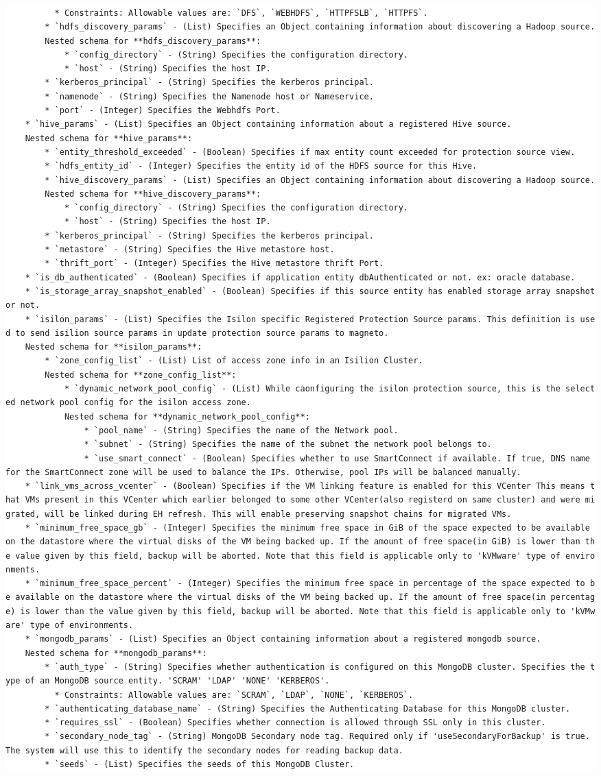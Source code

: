 			  * Constraints: Allowable values are: `DFS`, `WEBHDFS`, `HTTPFSLB`, `HTTPFS`.
			* `hdfs_discovery_params` - (List) Specifies an Object containing information about discovering a Hadoop source.
			Nested schema for **hdfs_discovery_params**:
				* `config_directory` - (String) Specifies the configuration directory.
				* `host` - (String) Specifies the host IP.
			* `kerberos_principal` - (String) Specifies the kerberos principal.
			* `namenode` - (String) Specifies the Namenode host or Nameservice.
			* `port` - (Integer) Specifies the Webhdfs Port.
		* `hive_params` - (List) Specifies an Object containing information about a registered Hive source.
		Nested schema for **hive_params**:
			* `entity_threshold_exceeded` - (Boolean) Specifies if max entity count exceeded for protection source view.
			* `hdfs_entity_id` - (Integer) Specifies the entity id of the HDFS source for this Hive.
			* `hive_discovery_params` - (List) Specifies an Object containing information about discovering a Hadoop source.
			Nested schema for **hive_discovery_params**:
				* `config_directory` - (String) Specifies the configuration directory.
				* `host` - (String) Specifies the host IP.
			* `kerberos_principal` - (String) Specifies the kerberos principal.
			* `metastore` - (String) Specifies the Hive metastore host.
			* `thrift_port` - (Integer) Specifies the Hive metastore thrift Port.
		* `is_db_authenticated` - (Boolean) Specifies if application entity dbAuthenticated or not. ex: oracle database.
		* `is_storage_array_snapshot_enabled` - (Boolean) Specifies if this source entity has enabled storage array snapshot or not.
		* `isilon_params` - (List) Specifies the Isilon specific Registered Protection Source params. This definition is used to send isilion source params in update protection source params to magneto.
		Nested schema for **isilon_params**:
			* `zone_config_list` - (List) List of access zone info in an Isilion Cluster.
			Nested schema for **zone_config_list**:
				* `dynamic_network_pool_config` - (List) While caonfiguring the isilon protection source, this is the selected network pool config for the isilon access zone.
				Nested schema for **dynamic_network_pool_config**:
					* `pool_name` - (String) Specifies the name of the Network pool.
					* `subnet` - (String) Specifies the name of the subnet the network pool belongs to.
					* `use_smart_connect` - (Boolean) Specifies whether to use SmartConnect if available. If true, DNS name for the SmartConnect zone will be used to balance the IPs. Otherwise, pool IPs will be balanced manually.
		* `link_vms_across_vcenter` - (Boolean) Specifies if the VM linking feature is enabled for this VCenter This means that VMs present in this VCenter which earlier belonged to some other VCenter(also registerd on same cluster) and were migrated, will be linked during EH refresh. This will enable preserving snapshot chains for migrated VMs.
		* `minimum_free_space_gb` - (Integer) Specifies the minimum free space in GiB of the space expected to be available on the datastore where the virtual disks of the VM being backed up. If the amount of free space(in GiB) is lower than the value given by this field, backup will be aborted. Note that this field is applicable only to 'kVMware' type of environments.
		* `minimum_free_space_percent` - (Integer) Specifies the minimum free space in percentage of the space expected to be available on the datastore where the virtual disks of the VM being backed up. If the amount of free space(in percentage) is lower than the value given by this field, backup will be aborted. Note that this field is applicable only to 'kVMware' type of environments.
		* `mongodb_params` - (List) Specifies an Object containing information about a registered mongodb source.
		Nested schema for **mongodb_params**:
			* `auth_type` - (String) Specifies whether authentication is configured on this MongoDB cluster. Specifies the type of an MongoDB source entity. 'SCRAM' 'LDAP' 'NONE' 'KERBEROS'.
			  * Constraints: Allowable values are: `SCRAM`, `LDAP`, `NONE`, `KERBEROS`.
			* `authenticating_database_name` - (String) Specifies the Authenticating Database for this MongoDB cluster.
			* `requires_ssl` - (Boolean) Specifies whether connection is allowed through SSL only in this cluster.
			* `secondary_node_tag` - (String) MongoDB Secondary node tag. Required only if 'useSecondaryForBackup' is true. The system will use this to identify the secondary nodes for reading backup data.
			* `seeds` - (List) Specifies the seeds of this MongoDB Cluster.